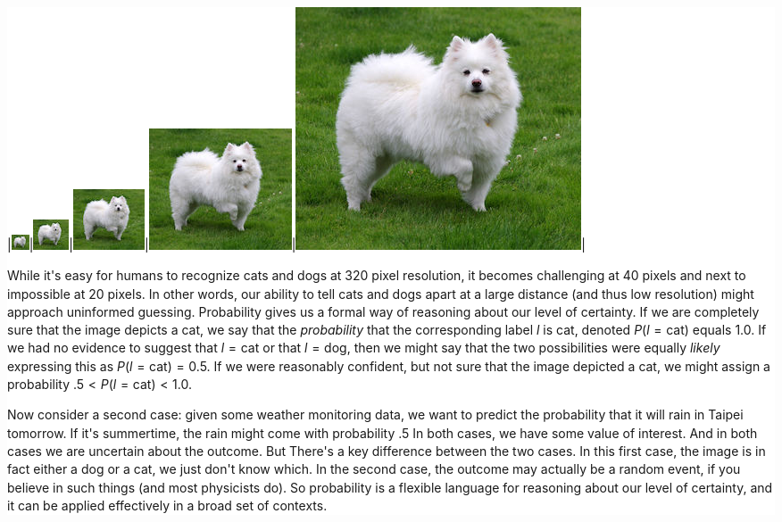|![](../img/whitedog20.jpg)|![](../img/whitedog40.jpg)|![](../img/whitedog80.jpg)|![](../img/whitedog160.jpg)|![](../img/whitedog320.jpg)|

While it's easy for humans to recognize cats and dogs at 320 pixel resolution, 
it becomes challenging at 40 pixels 
and next to impossible at 20 pixels. 
In other words, our ability to tell cats and dogs apart at a large distance (and thus low resolution) 
might approach uninformed guessing. 
Probability gives us a formal way of reasoning about our level of certainty.
If we are completely sure that the image depicts a cat, 
we say that the *probability* that the corresponding label $l$ is $\mathrm{cat}$, 
denoted $P(l=\mathrm{cat})$ equals 1.0.
If we had no evidence to suggest that $l =\mathrm{cat}$ or that $l = \mathrm{dog}$,
then we might say that the two possibilities were equally $likely$
expressing this as $P(l=\mathrm{cat}) = 0.5$.
If we were reasonably confident, but not sure that the image depicted a cat,
we might assign a probability $.5  < P(l=\mathrm{cat}) < 1.0$.

Now consider a second case:
given some weather monitoring data,
we want to predict the probability that it will rain in Taipei tomorrow.
If it's summertime, the rain might come with probability $.5$
In both cases, we have some value of interest.
And in both cases we are uncertain about the outcome.
But There's a key difference between the two cases. 
In this first case, the image is in fact either a dog or a cat, 
we just don't know which. 
In the second case, the outcome may actually be a random event,
if you believe in such things (and most physicists do).
So probability is a flexible language for reasoning about our level of certainty,
and it can be applied effectively in a broad set of contexts.

